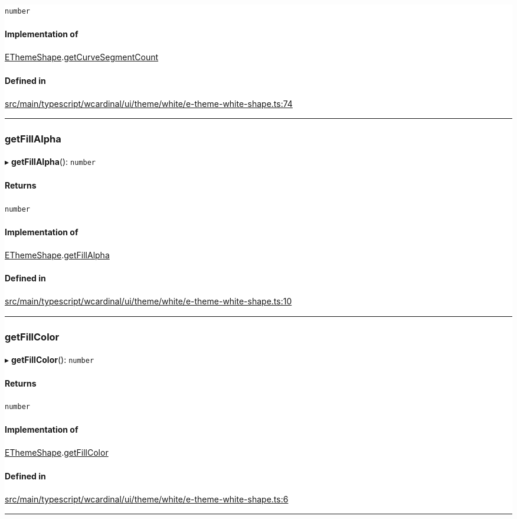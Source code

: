 `number`

#### Implementation of

[EThemeShape](../interfaces/EThemeShape.md).[getCurveSegmentCount](../interfaces/EThemeShape.md#getcurvesegmentcount)

#### Defined in

[src/main/typescript/wcardinal/ui/theme/white/e-theme-white-shape.ts:74](https://github.com/winter-cardinal/winter-cardinal-ui/blob/v0.310.1/src/main/typescript/wcardinal/ui/theme/white/e-theme-white-shape.ts#L74)

___

### getFillAlpha

▸ **getFillAlpha**(): `number`

#### Returns

`number`

#### Implementation of

[EThemeShape](../interfaces/EThemeShape.md).[getFillAlpha](../interfaces/EThemeShape.md#getfillalpha)

#### Defined in

[src/main/typescript/wcardinal/ui/theme/white/e-theme-white-shape.ts:10](https://github.com/winter-cardinal/winter-cardinal-ui/blob/v0.310.1/src/main/typescript/wcardinal/ui/theme/white/e-theme-white-shape.ts#L10)

___

### getFillColor

▸ **getFillColor**(): `number`

#### Returns

`number`

#### Implementation of

[EThemeShape](../interfaces/EThemeShape.md).[getFillColor](../interfaces/EThemeShape.md#getfillcolor)

#### Defined in

[src/main/typescript/wcardinal/ui/theme/white/e-theme-white-shape.ts:6](https://github.com/winter-cardinal/winter-cardinal-ui/blob/v0.310.1/src/main/typescript/wcardinal/ui/theme/white/e-theme-white-shape.ts#L6)

___
